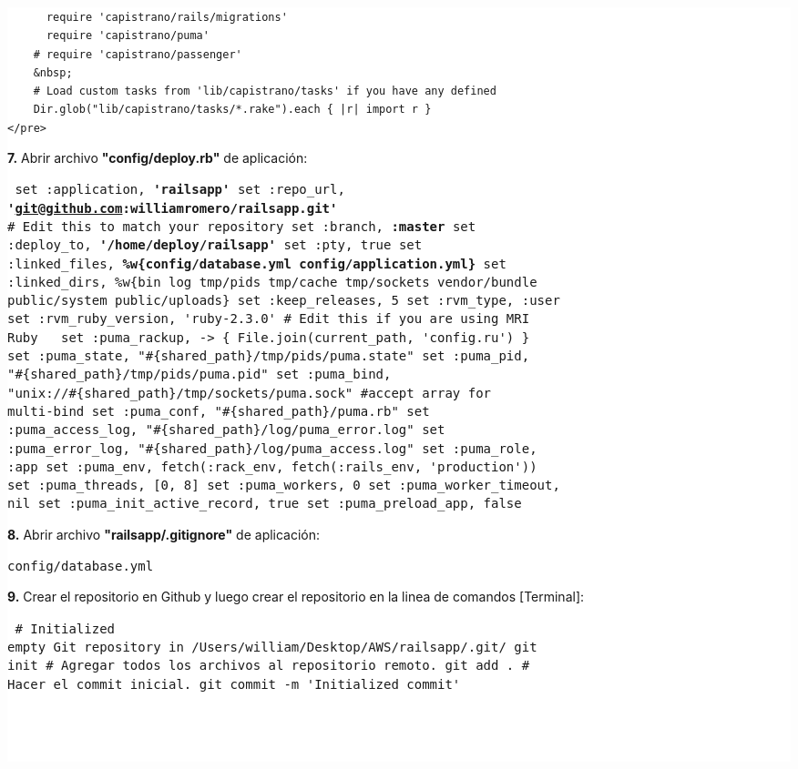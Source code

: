 		  require 'capistrano/rails/migrations'
		  require 'capistrano/puma'
		# require 'capistrano/passenger'
		&nbsp;
		# Load custom tasks from 'lib/capistrano/tasks' if you have any defined
		Dir.glob("lib/capistrano/tasks/*.rake").each { |r| import r }
	</pre>

**7.** Abrir archivo **"config/deploy.rb"** de aplicación:
    <pre>
    	set :application, <b>'railsapp'</b>
    	set :repo_url, <b>'git@github.com:williamromero/railsapp.git'</b> # Edit this to match your repository
    	set :branch, <b>:master</b>
    	set :deploy_to, <b>'/home/deploy/railsapp'</b>
    	set :pty, true
    	set :linked_files, <b>%w{config/database.yml config/application.yml}</b>
    	set :linked_dirs, %w{bin log tmp/pids tmp/cache tmp/sockets vendor/bundle public/system public/uploads}
    	set :keep_releases, 5
    	set :rvm_type, :user
    	set :rvm_ruby_version, 'ruby-2.3.0' # Edit this if you are using MRI Ruby
    &nbsp;
    	set :puma_rackup, -> { File.join(current_path, 'config.ru') }
    	set :puma_state, "#{shared_path}/tmp/pids/puma.state"
    	set :puma_pid, "#{shared_path}/tmp/pids/puma.pid"
    	set :puma_bind, "unix://#{shared_path}/tmp/sockets/puma.sock"    #accept array for multi-bind
    	set :puma_conf, "#{shared_path}/puma.rb"
    	set :puma_access_log, "#{shared_path}/log/puma_error.log"
    	set :puma_error_log, "#{shared_path}/log/puma_access.log"
    	set :puma_role, :app
    	set :puma_env, fetch(:rack_env, fetch(:rails_env, 'production'))
    	set :puma_threads, [0, 8]
    	set :puma_workers, 0
    	set :puma_worker_timeout, nil
    	set :puma_init_active_record, true
    	set :puma_preload_app, false
    </pre>
    
**8.** Abrir archivo **"railsapp/.gitignore"** de aplicación:
    <pre>
	    config/database.yml
    </pre>
    
**9.** Crear el repositorio en Github y luego crear el repositorio en la linea de comandos [Terminal]:
    <pre>
    	# Initialized empty Git repository in /Users/william/Desktop/AWS/railsapp/.git/
    	git init
    	# Agregar todos los archivos al repositorio remoto.
    	git add .
    	# Hacer el commit inicial.
    	git commit -m 'Initialized commit'